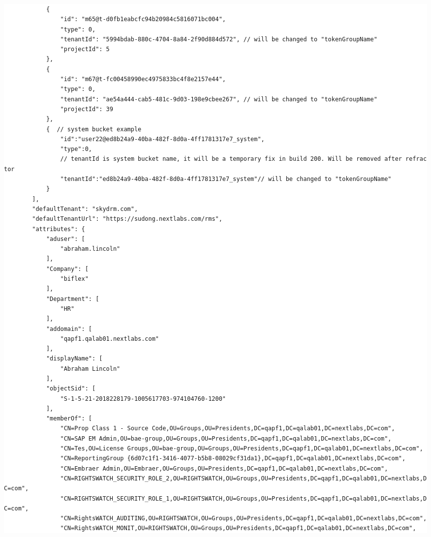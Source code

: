 ```
            {
                "id": "m65@t-d0fb1eabcfc94b20984c5816071bc004",
                "type": 0,
                "tenantId": "5994bdab-880c-4704-8a84-2f90d884d572", // will be changed to "tokenGroupName"
                "projectId": 5
            },
            {
                "id": "m67@t-fc00458990ec4975833bc4f8e2157e44",
                "type": 0,
                "tenantId": "ae54a444-cab5-481c-9d03-198e9cbee267", // will be changed to "tokenGroupName"
                "projectId": 39
            },
            {  // system bucket example
                "id":"user22@ed8b24a9-40ba-482f-8d0a-4ff1781317e7_system",
                "type":0,
                // tenantId is system bucket name, it will be a temporary fix in build 200. Will be removed after refractor
                "tenantId":"ed8b24a9-40ba-482f-8d0a-4ff1781317e7_system"// will be changed to "tokenGroupName"
            }
        ],
        "defaultTenant": "skydrm.com",
        "defaultTenantUrl": "https://sudong.nextlabs.com/rms",
        "attributes": {
            "aduser": [
                "abraham.lincoln"
            ],
            "Company": [
                "biflex"
            ],
            "Department": [
                "HR"
            ],
            "addomain": [
                "qapf1.qalab01.nextlabs.com"
            ],
            "displayName": [
                "Abraham Lincoln"
            ],
            "objectSid": [
                "S-1-5-21-2018228179-1005617703-974104760-1200"
            ],
            "memberOf": [
                "CN=Prop Class 1 - Source Code,OU=Groups,OU=Presidents,DC=qapf1,DC=qalab01,DC=nextlabs,DC=com",
                "CN=SAP EM Admin,OU=bae-group,OU=Groups,OU=Presidents,DC=qapf1,DC=qalab01,DC=nextlabs,DC=com",
                "CN=Tes,OU=License Groups,OU=bae-group,OU=Groups,OU=Presidents,DC=qapf1,DC=qalab01,DC=nextlabs,DC=com",
                "CN=ReportingGroup {6d07c1f1-3416-4077-b5b8-08029cf31da1},DC=qapf1,DC=qalab01,DC=nextlabs,DC=com",
                "CN=Embraer Admin,OU=Embraer,OU=Groups,OU=Presidents,DC=qapf1,DC=qalab01,DC=nextlabs,DC=com",
                "CN=RIGHTSWATCH_SECURITY_ROLE_2,OU=RIGHTSWATCH,OU=Groups,OU=Presidents,DC=qapf1,DC=qalab01,DC=nextlabs,DC=com",
                "CN=RIGHTSWATCH_SECURITY_ROLE_1,OU=RIGHTSWATCH,OU=Groups,OU=Presidents,DC=qapf1,DC=qalab01,DC=nextlabs,DC=com",
                "CN=RightsWATCH_AUDITING,OU=RIGHTSWATCH,OU=Groups,OU=Presidents,DC=qapf1,DC=qalab01,DC=nextlabs,DC=com",
                "CN=RightsWATCH_MONIT,OU=RIGHTSWATCH,OU=Groups,OU=Presidents,DC=qapf1,DC=qalab01,DC=nextlabs,DC=com",
```
